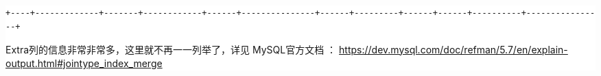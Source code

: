 ```
+----+-------------+-------+------------+------+---------------+------+---------+------+------+----------+----------------+
```
Extra列的信息非常非常多，这里就不再一一列举了，详见 MySQL官方文档 ：
https://dev.mysql.com/doc/refman/5.7/en/explain-output.html#jointype_index_merge
